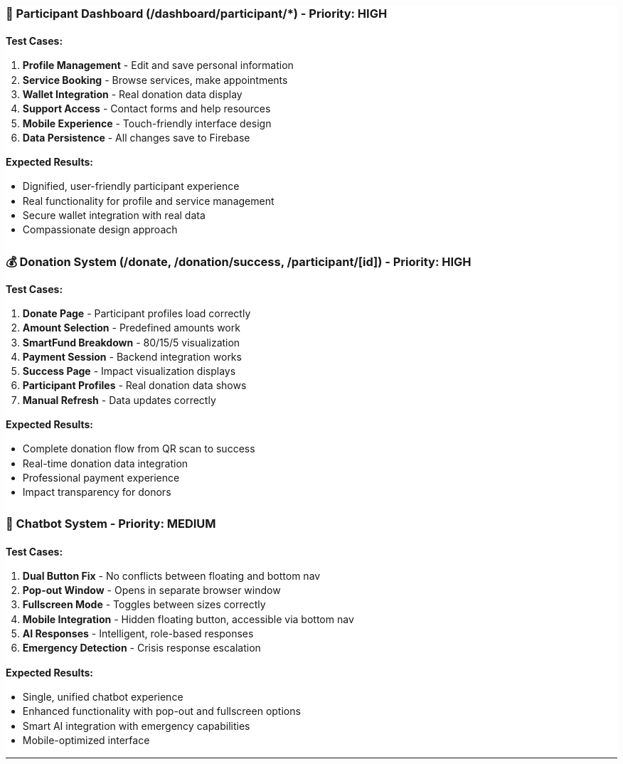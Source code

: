 ### **👤 Participant Dashboard (/dashboard/participant/*) - Priority: HIGH**

**Test Cases:**
1. **Profile Management** - Edit and save personal information
2. **Service Booking** - Browse services, make appointments
3. **Wallet Integration** - Real donation data display
4. **Support Access** - Contact forms and help resources
5. **Mobile Experience** - Touch-friendly interface design
6. **Data Persistence** - All changes save to Firebase

**Expected Results:**
- Dignified, user-friendly participant experience
- Real functionality for profile and service management
- Secure wallet integration with real data
- Compassionate design approach

### **💰 Donation System (/donate, /donation/success, /participant/[id]) - Priority: HIGH**

**Test Cases:**
1. **Donate Page** - Participant profiles load correctly
2. **Amount Selection** - Predefined amounts work
3. **SmartFund Breakdown** - 80/15/5 visualization
4. **Payment Session** - Backend integration works
5. **Success Page** - Impact visualization displays
6. **Participant Profiles** - Real donation data shows
7. **Manual Refresh** - Data updates correctly

**Expected Results:**
- Complete donation flow from QR scan to success
- Real-time donation data integration
- Professional payment experience
- Impact transparency for donors

### **💬 Chatbot System - Priority: MEDIUM**

**Test Cases:**
1. **Dual Button Fix** - No conflicts between floating and bottom nav
2. **Pop-out Window** - Opens in separate browser window
3. **Fullscreen Mode** - Toggles between sizes correctly
4. **Mobile Integration** - Hidden floating button, accessible via bottom nav
5. **AI Responses** - Intelligent, role-based responses
6. **Emergency Detection** - Crisis response escalation

**Expected Results:**
- Single, unified chatbot experience
- Enhanced functionality with pop-out and fullscreen options
- Smart AI integration with emergency capabilities
- Mobile-optimized interface

---
